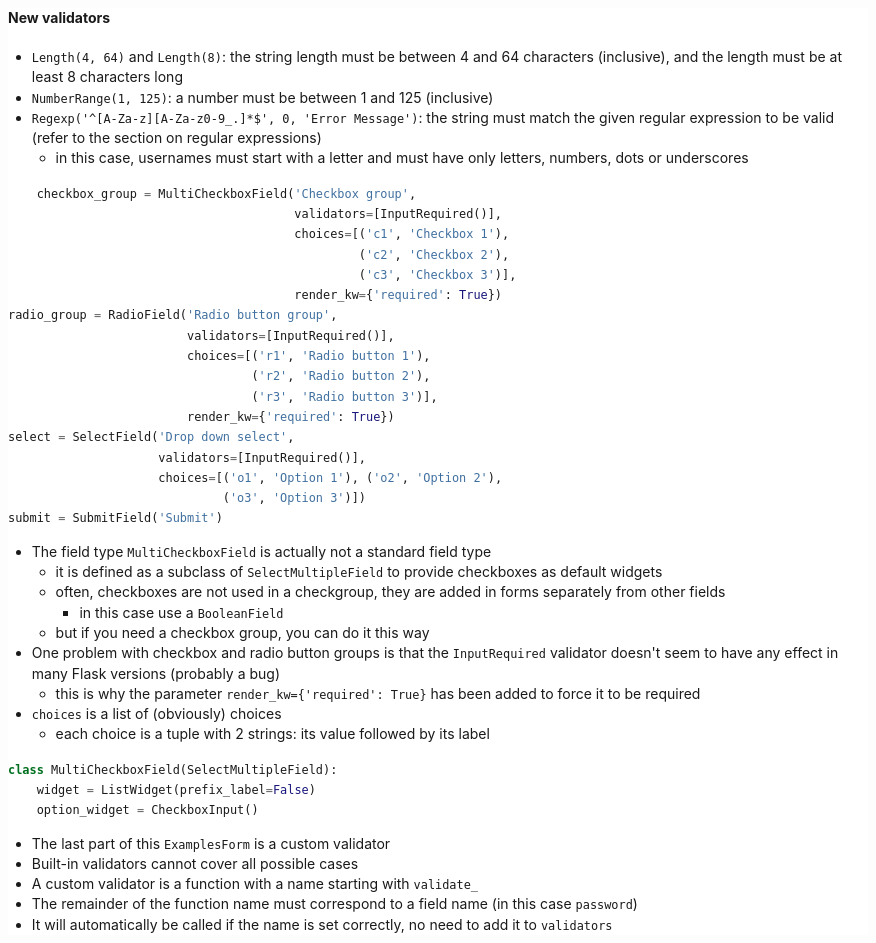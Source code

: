 #### New validators

- `Length(4, 64)` and `Length(8)`: the string length must be between 4 and 64
  characters (inclusive), and the length must be at least 8 characters long
- `NumberRange(1, 125)`: a number must be between 1 and 125 (inclusive)
- `Regexp('^[A-Za-z][A-Za-z0-9_.]*$', 0, 'Error Message')`: the string must
  match the given regular expression to be valid (refer to the section on
  regular expressions)
    - in this case, usernames must start with a letter and must have only
      letters, numbers, dots or underscores

```python
    checkbox_group = MultiCheckboxField('Checkbox group',
                                        validators=[InputRequired()],
                                        choices=[('c1', 'Checkbox 1'),
                                                 ('c2', 'Checkbox 2'),
                                                 ('c3', 'Checkbox 3')],
                                        render_kw={'required': True})
radio_group = RadioField('Radio button group',
                         validators=[InputRequired()],
                         choices=[('r1', 'Radio button 1'),
                                  ('r2', 'Radio button 2'),
                                  ('r3', 'Radio button 3')],
                         render_kw={'required': True})
select = SelectField('Drop down select',
                     validators=[InputRequired()],
                     choices=[('o1', 'Option 1'), ('o2', 'Option 2'),
                              ('o3', 'Option 3')])
submit = SubmitField('Submit')
```

- The field type `MultiCheckboxField` is actually not a standard field type
    - it is defined as a subclass of `SelectMultipleField` to provide checkboxes
      as default widgets
    - often, checkboxes are not used in a checkgroup, they are added in forms
      separately from other fields
        - in this case use a `BooleanField`
    - but if you need a checkbox group, you can do it this way
- One problem with checkbox and radio button groups is that the `InputRequired`
  validator doesn't seem to have any effect in many Flask versions (probably a
  bug)
    - this is why the parameter `render_kw={'required': True}` has been added to
      force it to be required
- `choices` is a list of (obviously) choices
    - each choice is a tuple with 2 strings: its value followed by its label

```python
class MultiCheckboxField(SelectMultipleField):
    widget = ListWidget(prefix_label=False)
    option_widget = CheckboxInput()
```

- The last part of this `ExamplesForm` is a custom validator
- Built-in validators cannot cover all possible cases
- A custom validator is a function with a name starting with `validate_`
- The remainder of the function name must correspond to a field name (in this
  case `password`)
- It will automatically be called if the name is set correctly, no need to add
  it to `validators`
